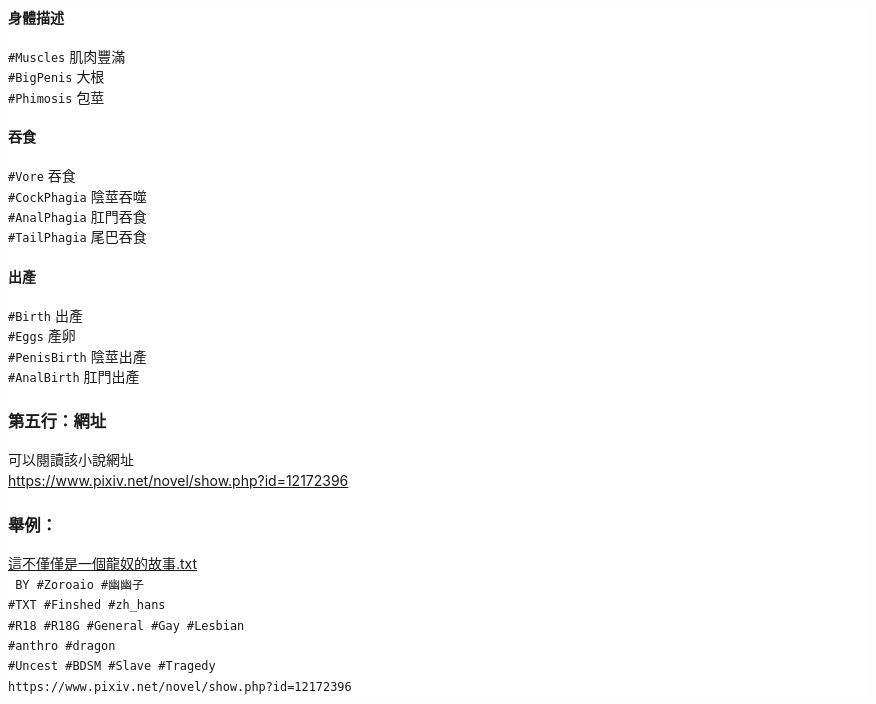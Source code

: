 #### 身體描述  
` #Muscles ` 肌肉豐滿  
` #BigPenis ` 大根  
` #Phimosis ` 包莖  
  
#### 吞食  
` #Vore ` 吞食  
` #CockPhagia ` 陰莖吞噬  
` #AnalPhagia ` 肛門吞食  
` #TailPhagia ` 尾巴吞食  
#### 出產  
` #Birth ` 出產  
` #Eggs ` 產卵  
` #PenisBirth ` 陰莖出產  
` #AnalBirth ` 肛門出產  
  
### 第五行：網址  
可以閱讀該小說網址  
https://www.pixiv.net/novel/show.php?id=12172396  
  
### 舉例：  
[這不僅僅是一個龍奴的故事.txt](https://t.me/FurryNovels/46)  
` BY #Zoroaio #幽幽子`  
` #TXT #Finshed #zh_hans `  
` #R18 #R18G #General #Gay #Lesbian `  
` #anthro #dragon `  
` #Uncest #BDSM #Slave #Tragedy `  
` https://www.pixiv.net/novel/show.php?id=12172396 `    

